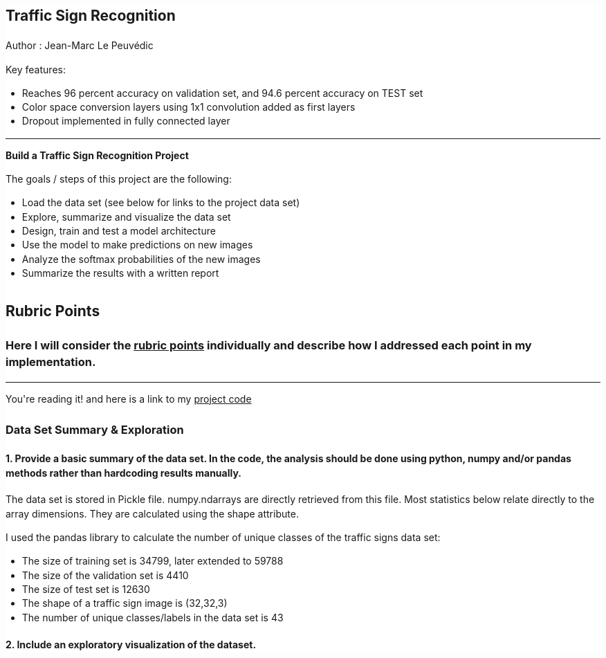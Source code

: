 
## **Traffic Sign Recognition**
Author : Jean-Marc Le Peuvédic

Key features:
* Reaches 96 percent accuracy on validation set, and 94.6 percent accuracy on TEST set
* Color space conversion layers using 1x1 convolution added as first layers
* Dropout implemented in fully connected layer


---

**Build a Traffic Sign Recognition Project**

The goals / steps of this project are the following:
* Load the data set (see below for links to the project data set)
* Explore, summarize and visualize the data set
* Design, train and test a model architecture
* Use the model to make predictions on new images
* Analyze the softmax probabilities of the new images
* Summarize the results with a written report






## Rubric Points
### Here I will consider the [rubric points](https://review.udacity.com/#!/rubrics/481/view) individually and describe how I addressed each point in my implementation.  

---

You're reading it! and here is a link to my [project code](https://github.com/lepeuvedic/CarND-Traffic-Sign-Classifier-Project/master/Traffic_Sign_Classifier.ipynb)

### Data Set Summary & Exploration

#### 1. Provide a basic summary of the data set. In the code, the analysis should be done using python, numpy and/or pandas methods rather than hardcoding results manually.

The data set is stored in Pickle file. numpy.ndarrays are directly retrieved from this file. Most statistics below relate directly to the array dimensions. They are calculated using the shape attribute.

I used the pandas library to calculate the number of unique classes of the traffic signs data set:

* The size of training set is 34799, later extended to 59788
* The size of the validation set is 4410
* The size of test set is 12630
* The shape of a traffic sign image is (32,32,3)
* The number of unique classes/labels in the data set is 43

#### 2. Include an exploratory visualization of the dataset.
